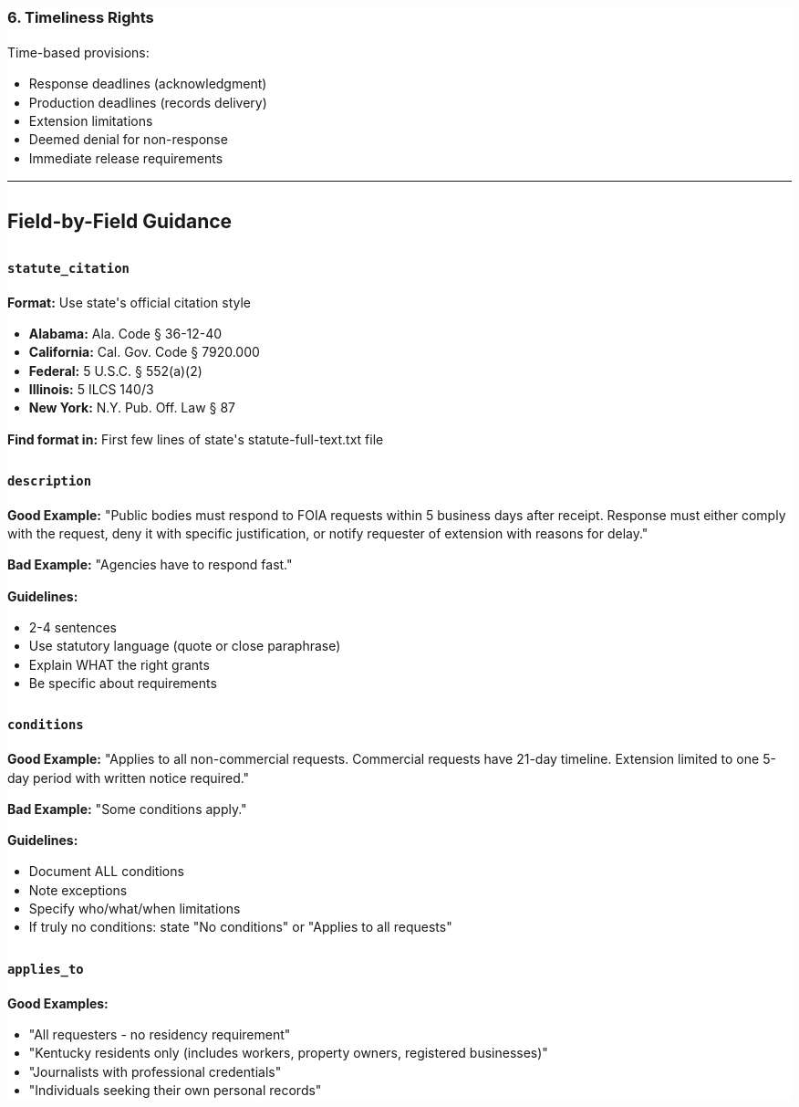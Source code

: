 ### 6. Timeliness Rights
Time-based provisions:
- Response deadlines (acknowledgment)
- Production deadlines (records delivery)
- Extension limitations
- Deemed denial for non-response
- Immediate release requirements

---

## Field-by-Field Guidance

### `statute_citation`
**Format:** Use state's official citation style
- **Alabama:** Ala. Code § 36-12-40
- **California:** Cal. Gov. Code § 7920.000
- **Federal:** 5 U.S.C. § 552(a)(2)
- **Illinois:** 5 ILCS 140/3
- **New York:** N.Y. Pub. Off. Law § 87

**Find format in:** First few lines of state's statute-full-text.txt file

### `description`
**Good Example:**
"Public bodies must respond to FOIA requests within 5 business days after receipt. Response must either comply with the request, deny it with specific justification, or notify requester of extension with reasons for delay."

**Bad Example:**
"Agencies have to respond fast."

**Guidelines:**
- 2-4 sentences
- Use statutory language (quote or close paraphrase)
- Explain WHAT the right grants
- Be specific about requirements

### `conditions`
**Good Example:**
"Applies to all non-commercial requests. Commercial requests have 21-day timeline. Extension limited to one 5-day period with written notice required."

**Bad Example:**
"Some conditions apply."

**Guidelines:**
- Document ALL conditions
- Note exceptions
- Specify who/what/when limitations
- If truly no conditions: state "No conditions" or "Applies to all requests"

### `applies_to`
**Good Examples:**
- "All requesters - no residency requirement"
- "Kentucky residents only (includes workers, property owners, registered businesses)"
- "Journalists with professional credentials"
- "Individuals seeking their own personal records"

